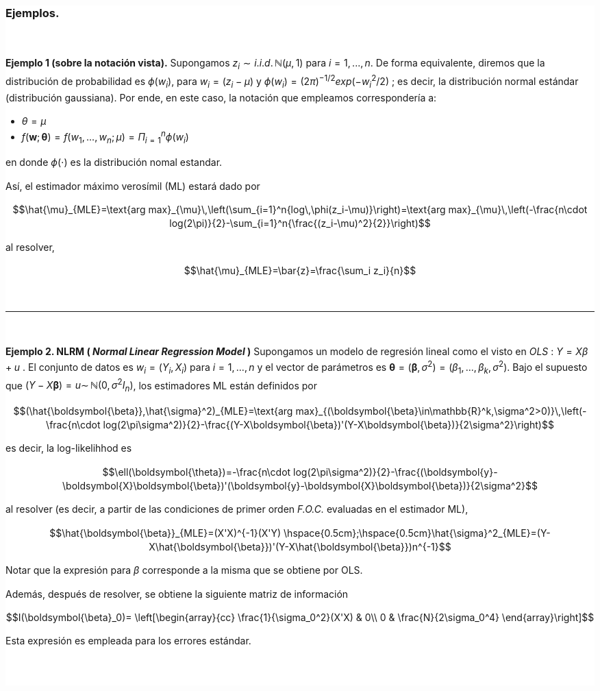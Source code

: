 ### Ejemplos.

</br>

**Ejemplo 1 (sobre la notación vista).** Supongamos $z_i\sim i.i.d.\,\mathbb{N}(\mu,1)$ para $i=1,...,n$. De forma equivalente, diremos que la distribución de probabilidad es $\phi(w_i)$, para $w_i=(z_i-\mu)$ y $\phi(w_i)=(2\pi)^{-1/2}exp(-w_i^2/2)$ ; es decir, la distribución normal estándar (distribución gaussiana). Por ende, en este caso, la notación que empleamos correspondería a:
* $\theta=\mu$ 
* $f(\boldsymbol{w};\boldsymbol{\theta})=f(w_1,...,w_n;\mu)=\Pi_{i=1}^n{\phi(w_i)}$

en donde $\phi(\cdot)$ es la distribución nomal estandar. 

Así, el estimador máximo verosímil (ML) estará dado por 

$$\hat{\mu}_{MLE}=\text{arg max}_{\mu}\,\left(\sum_{i=1}^n{log\,\phi(z_i-\mu)}\right)=\text{arg max}_{\mu}\,\left(-\frac{n\cdot log(2\pi)}{2}-\sum_{i=1}^n{\frac{(z_i-\mu)^2}{2}}\right)$$

al resolver,

$$\hat{\mu}_{MLE}=\bar{z}=\frac{\sum_i z_i}{n}$$

</br>
<hr>
</br>

**Ejemplo 2. NLRM ( _Normal Linear Regression Model_ )** Supongamos un modelo de regresión lineal como el visto en _OLS_ : $Y=X\beta+u$ . El conjunto de datos es $w_i=(Y_i,X_i)$ para $i=1,...,n$ y el vector de parámetros es $\boldsymbol{\theta}=(\boldsymbol{\beta},\sigma^2)=(\beta_1,...,\beta_k,\sigma^2)$. Bajo el supuesto que $(Y-X\boldsymbol{\beta})=u\sim\,\mathbb{N}(0,\sigma^2I_n)$, los estimadores ML están definidos por

$$(\hat{\boldsymbol{\beta}},\hat{\sigma}^2)_{MLE}=\text{arg max}_{(\boldsymbol{\beta}\in\mathbb{R}^k,\sigma^2>0)}\,\left(-\frac{n\cdot log(2\pi\sigma^2)}{2}-\frac{(Y-X\boldsymbol{\beta})'(Y-X\boldsymbol{\beta})}{2\sigma^2}\right)$$

es decir, la log-likelihhod es

$$\ell(\boldsymbol{\theta})=-\frac{n\cdot log(2\pi\sigma^2)}{2}-\frac{(\boldsymbol{y}-\boldsymbol{X}\boldsymbol{\beta})'(\boldsymbol{y}-\boldsymbol{X}\boldsymbol{\beta})}{2\sigma^2}$$

al resolver (es decir, a partir de las condiciones de primer orden _F.O.C._ evaluadas en el estimador ML),

$$\hat{\boldsymbol{\beta}}_{MLE}=(X'X)^{-1}(X'Y) \hspace{0.5cm};\hspace{0.5cm}\hat{\sigma}^2_{MLE}=(Y-X\hat{\boldsymbol{\beta}})'(Y-X\hat{\boldsymbol{\beta}})n^{-1}$$

Notar que la expresión para $\beta$ corresponde a la misma que se obtiene por OLS.

Además, después de resolver, se obtiene la siguiente matriz de información 

$$I(\boldsymbol{\beta}_0)=
\left[\begin{array}{cc}
\frac{1}{\sigma_0^2}(X'X) & 0\\
0 & \frac{N}{2\sigma_0^4}
\end{array}\right]$$

Esta expresión es empleada para los errores estándar.

</br></br>

